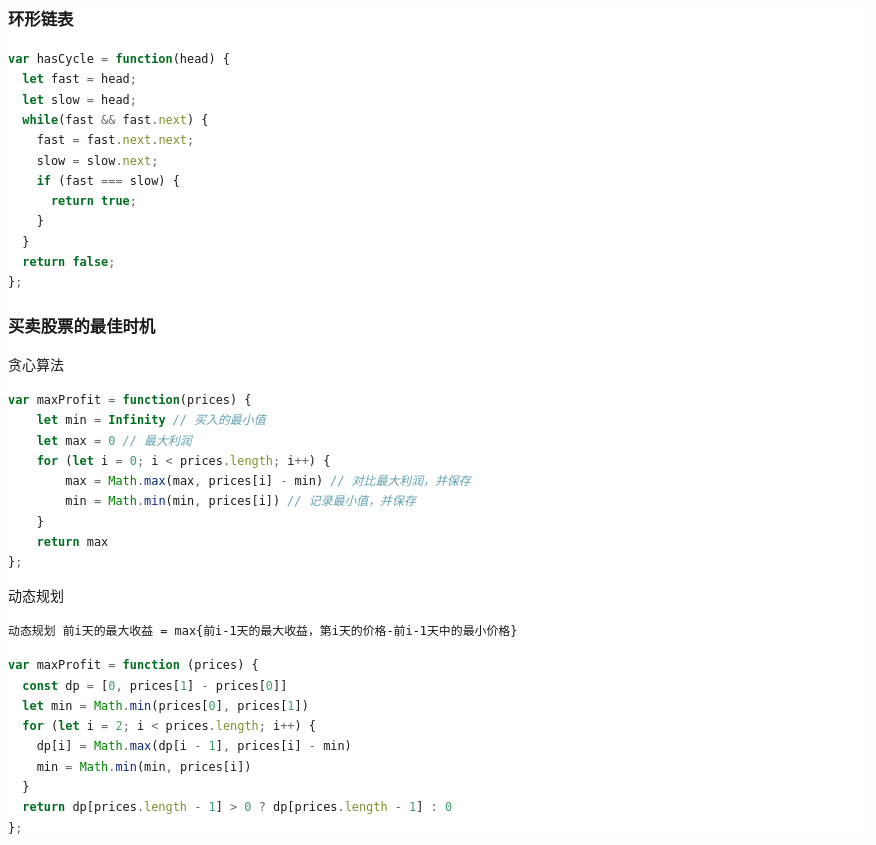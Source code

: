 
### 环形链表

```javascript
var hasCycle = function(head) {
  let fast = head;
  let slow = head;
  while(fast && fast.next) {
    fast = fast.next.next;
    slow = slow.next;
    if (fast === slow) {
      return true;
    }
  }
  return false;
};
```



### 买卖股票的最佳时机

贪心算法

```javascript
var maxProfit = function(prices) {
    let min = Infinity // 买入的最小值
    let max = 0 // 最大利润
    for (let i = 0; i < prices.length; i++) {
        max = Math.max(max, prices[i] - min) // 对比最大利润，并保存
        min = Math.min(min, prices[i]) // 记录最小值，并保存
    }
    return max
};
```



动态规划

```
动态规划 前i天的最大收益 = max{前i-1天的最大收益，第i天的价格-前i-1天中的最小价格}
```

```javascript
var maxProfit = function (prices) {
  const dp = [0, prices[1] - prices[0]]
  let min = Math.min(prices[0], prices[1])
  for (let i = 2; i < prices.length; i++) {
    dp[i] = Math.max(dp[i - 1], prices[i] - min)
    min = Math.min(min, prices[i])
  }
  return dp[prices.length - 1] > 0 ? dp[prices.length - 1] : 0
};
```


